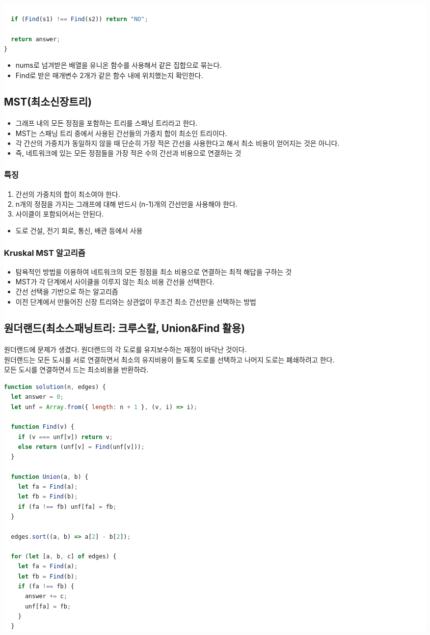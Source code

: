 ```javascript

  if (Find(s1) !== Find(s2)) return "NO";

  return answer;
}
```

- nums로 넘겨받은 배열을 유니온 함수를 사용해서 같은 집합으로 묶는다.
- Find로 받은 매개변수 2개가 같은 함수 내에 위치했는지 확인한다.

## MST(최소신장트리)

- 그래프 내의 모든 정점을 포함하는 트리를 스패닝 트리라고 한다.
- MST는 스패닝 트리 중에서 사용된 간선들의 가중치 합이 최소인 트리이다.
- 각 간산의 가중치가 동일하지 않을 때 단순히 가장 적은 간선을 사용한다고 해서 최소 비용이 얻어지는 것은 아니다.
- 즉, 네트워크에 있는 모든 정점들을 가장 적은 수의 간선과 비용으로 연결하는 것

### 특징

1. 간선의 가중치의 합이 최소여야 한다.
2. n개의 정점을 가지는 그래프에 대해 반드시 (n-1)개의 간선만을 사용해야 한다.
3. 사이클이 포함되어서는 안된다.

- 도로 건설, 전기 회로, 통신, 배관 등에서 사용

### Kruskal MST 알고리즘

- 탐욕적인 방법을 이용하여 네트워크의 모든 정점을 최소 비용으로 연결하는 최적 해답을 구하는 것
- MST가 각 단계에서 사이클을 이루지 않는 최소 비용 간선을 선택한다.
- 간선 선택을 기반으로 하는 알고리즘
- 이전 단계에서 만들어진 신장 트리와는 상관없이 무조건 최소 간선만을 선택하는 방법

## 원더랜드(최소스패닝트리: 크루스칼, Union&Find 활용)

원더랜드에 문제가 생겼다. 원더랜드의 각 도로를 유지보수하는 재정이 바닥난 것이다.  
원더랜드는 모든 도시를 서로 연결하면서 최소의 유지비용이 들도록 도로를 선택하고 나머지 도로는 폐쇄하려고 한다.  
모든 도시를 연결하면서 드는 최소비용을 반환하라.

```javascript
function solution(n, edges) {
  let answer = 0;
  let unf = Array.from({ length: n + 1 }, (v, i) => i);

  function Find(v) {
    if (v === unf[v]) return v;
    else return (unf[v] = Find(unf[v]));
  }

  function Union(a, b) {
    let fa = Find(a);
    let fb = Find(b);
    if (fa !== fb) unf[fa] = fb;
  }

  edges.sort((a, b) => a[2] - b[2]);

  for (let [a, b, c] of edges) {
    let fa = Find(a);
    let fb = Find(b);
    if (fa !== fb) {
      answer += c;
      unf[fa] = fb;
    }
  }
```